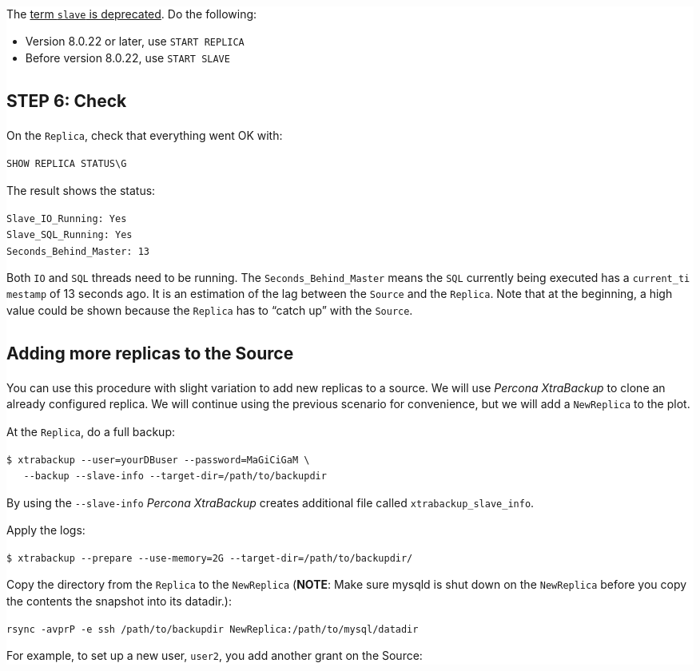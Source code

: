 The [term `slave` is deprecated](#version-updates). Do the following:

* Version 8.0.22 or later, use `START REPLICA`
* Before version 8.0.22, use `START SLAVE`

## STEP 6: Check

On the `Replica`, check that everything went OK with:

```
SHOW REPLICA STATUS\G
```

The result shows the status:

```
Slave_IO_Running: Yes
Slave_SQL_Running: Yes
Seconds_Behind_Master: 13
```

Both `IO` and `SQL` threads need to be running. The `Seconds_Behind_Master`
means the `SQL` currently being executed has a `current_timestamp` of 13
seconds ago. It is an estimation of the lag between the `Source` and
the `Replica`. Note that at the beginning, a high value could be shown
because the `Replica` has to “catch up” with the `Source`.

## Adding more replicas to the Source

You can use this procedure with slight variation to add new replicas to a
source. We will use *Percona XtraBackup* to clone an already configured
replica. We will continue using the previous scenario for convenience, but
we will add a `NewReplica` to the plot.

At the `Replica`, do a full backup:

```
$ xtrabackup --user=yourDBuser --password=MaGiCiGaM \
   --backup --slave-info --target-dir=/path/to/backupdir
```

By using the `--slave-info` *Percona XtraBackup* creates additional file
called `xtrabackup_slave_info`.

Apply the logs:

```
$ xtrabackup --prepare --use-memory=2G --target-dir=/path/to/backupdir/
```

Copy the directory from the `Replica` to the `NewReplica` (**NOTE**: Make
sure mysqld is shut down on the `NewReplica` before you copy the contents
the snapshot into its datadir.):

```
rsync -avprP -e ssh /path/to/backupdir NewReplica:/path/to/mysql/datadir
```

For example, to set up a new user, `user2`, you add another grant on
the Source:
